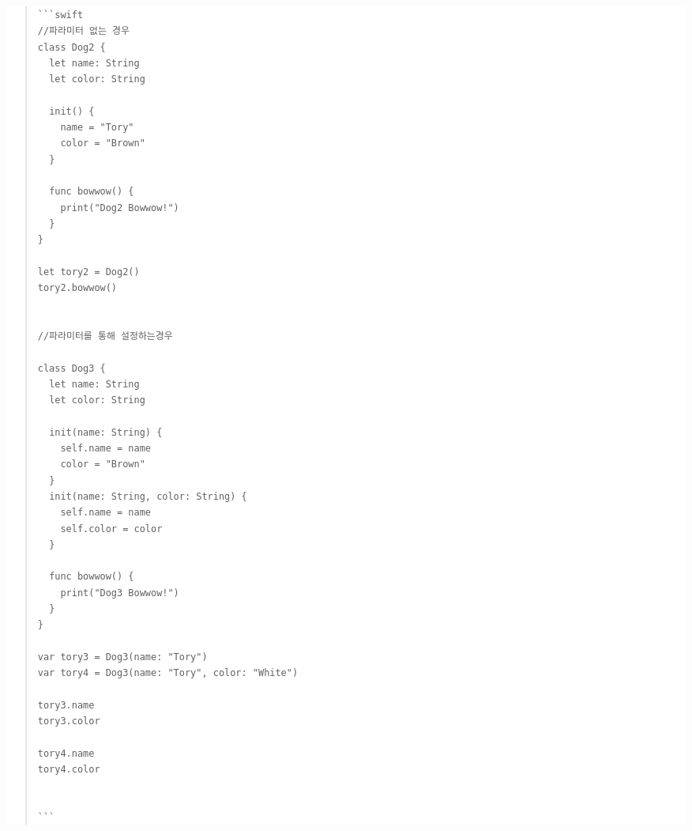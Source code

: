 >
>     ```swift
>     //파라미터 없는 경우
>     class Dog2 {
>       let name: String
>       let color: String
>       
>       init() {
>         name = "Tory"
>         color = "Brown"
>       }
>       
>       func bowwow() {
>         print("Dog2 Bowwow!")
>       }
>     }
>     
>     let tory2 = Dog2()
>     tory2.bowwow()
>     
>     
>     //파라미터를 통해 설정하는경우
>     
>     class Dog3 {
>       let name: String
>       let color: String
>     
>       init(name: String) {
>         self.name = name
>         color = "Brown"
>       }
>       init(name: String, color: String) {
>         self.name = name
>         self.color = color
>       }
>       
>       func bowwow() {
>         print("Dog3 Bowwow!")
>       }
>     }
>     
>     var tory3 = Dog3(name: "Tory")
>     var tory4 = Dog3(name: "Tory", color: "White")
>     
>     tory3.name
>     tory3.color
>     
>     tory4.name
>     tory4.color
>     
>     
>     ```
